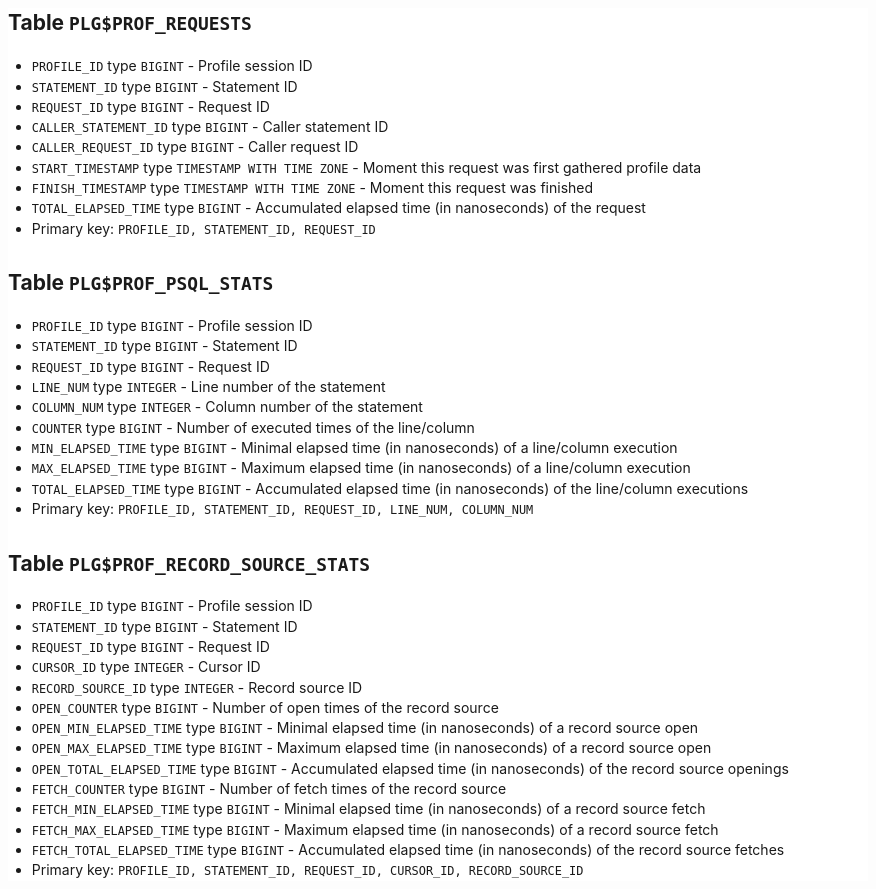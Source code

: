 ## Table `PLG$PROF_REQUESTS`

 - `PROFILE_ID` type `BIGINT` - Profile session ID
 - `STATEMENT_ID` type `BIGINT` - Statement ID
 - `REQUEST_ID` type `BIGINT` - Request ID
 - `CALLER_STATEMENT_ID` type `BIGINT` - Caller statement ID
 - `CALLER_REQUEST_ID` type `BIGINT` - Caller request ID
 - `START_TIMESTAMP` type `TIMESTAMP WITH TIME ZONE` - Moment this request was first gathered profile data
 - `FINISH_TIMESTAMP` type `TIMESTAMP WITH TIME ZONE` - Moment this request was finished
 - `TOTAL_ELAPSED_TIME` type `BIGINT` - Accumulated elapsed time (in nanoseconds) of the request
 - Primary key: `PROFILE_ID, STATEMENT_ID, REQUEST_ID`

## Table `PLG$PROF_PSQL_STATS`

 - `PROFILE_ID` type `BIGINT` - Profile session ID
 - `STATEMENT_ID` type `BIGINT` - Statement ID
 - `REQUEST_ID` type `BIGINT` - Request ID
 - `LINE_NUM` type `INTEGER` - Line number of the statement
 - `COLUMN_NUM` type `INTEGER` - Column number of the statement
 - `COUNTER` type `BIGINT` - Number of executed times of the line/column
 - `MIN_ELAPSED_TIME` type `BIGINT` - Minimal elapsed time (in nanoseconds) of a line/column execution
 - `MAX_ELAPSED_TIME` type `BIGINT` - Maximum elapsed time (in nanoseconds) of a line/column execution
 - `TOTAL_ELAPSED_TIME` type `BIGINT` - Accumulated elapsed time (in nanoseconds) of the line/column executions
 - Primary key: `PROFILE_ID, STATEMENT_ID, REQUEST_ID, LINE_NUM, COLUMN_NUM`

## Table `PLG$PROF_RECORD_SOURCE_STATS`

 - `PROFILE_ID` type `BIGINT` - Profile session ID
 - `STATEMENT_ID` type `BIGINT` - Statement ID
 - `REQUEST_ID` type `BIGINT` - Request ID
 - `CURSOR_ID` type `INTEGER` - Cursor ID
 - `RECORD_SOURCE_ID` type `INTEGER` - Record source ID
 - `OPEN_COUNTER` type `BIGINT` - Number of open times of the record source
 - `OPEN_MIN_ELAPSED_TIME` type `BIGINT` - Minimal elapsed time (in nanoseconds) of a record source open
 - `OPEN_MAX_ELAPSED_TIME` type `BIGINT` - Maximum elapsed time (in nanoseconds) of a record source open
 - `OPEN_TOTAL_ELAPSED_TIME` type `BIGINT` - Accumulated elapsed time (in nanoseconds) of the record source openings
 - `FETCH_COUNTER` type `BIGINT` - Number of fetch times of the record source
 - `FETCH_MIN_ELAPSED_TIME` type `BIGINT` - Minimal elapsed time (in nanoseconds) of a record source fetch
 - `FETCH_MAX_ELAPSED_TIME` type `BIGINT` - Maximum elapsed time (in nanoseconds) of a record source fetch
 - `FETCH_TOTAL_ELAPSED_TIME` type `BIGINT` - Accumulated elapsed time (in nanoseconds) of the record source fetches
 - Primary key: `PROFILE_ID, STATEMENT_ID, REQUEST_ID, CURSOR_ID, RECORD_SOURCE_ID`
